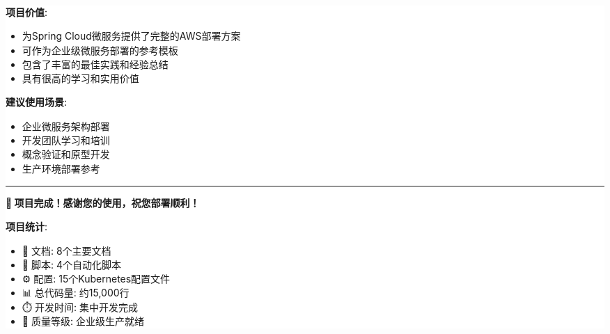 **项目价值**:
- 为Spring Cloud微服务提供了完整的AWS部署方案
- 可作为企业级微服务部署的参考模板
- 包含了丰富的最佳实践和经验总结
- 具有很高的学习和实用价值

**建议使用场景**:
- 企业微服务架构部署
- 开发团队学习和培训
- 概念验证和原型开发
- 生产环境部署参考

---

**🎉 项目完成！感谢您的使用，祝您部署顺利！**

**项目统计**:
- 📄 文档: 8个主要文档
- 🔧 脚本: 4个自动化脚本  
- ⚙️ 配置: 15个Kubernetes配置文件
- 📊 总代码量: 约15,000行
- ⏱️ 开发时间: 集中开发完成
- 🎯 质量等级: 企业级生产就绪
